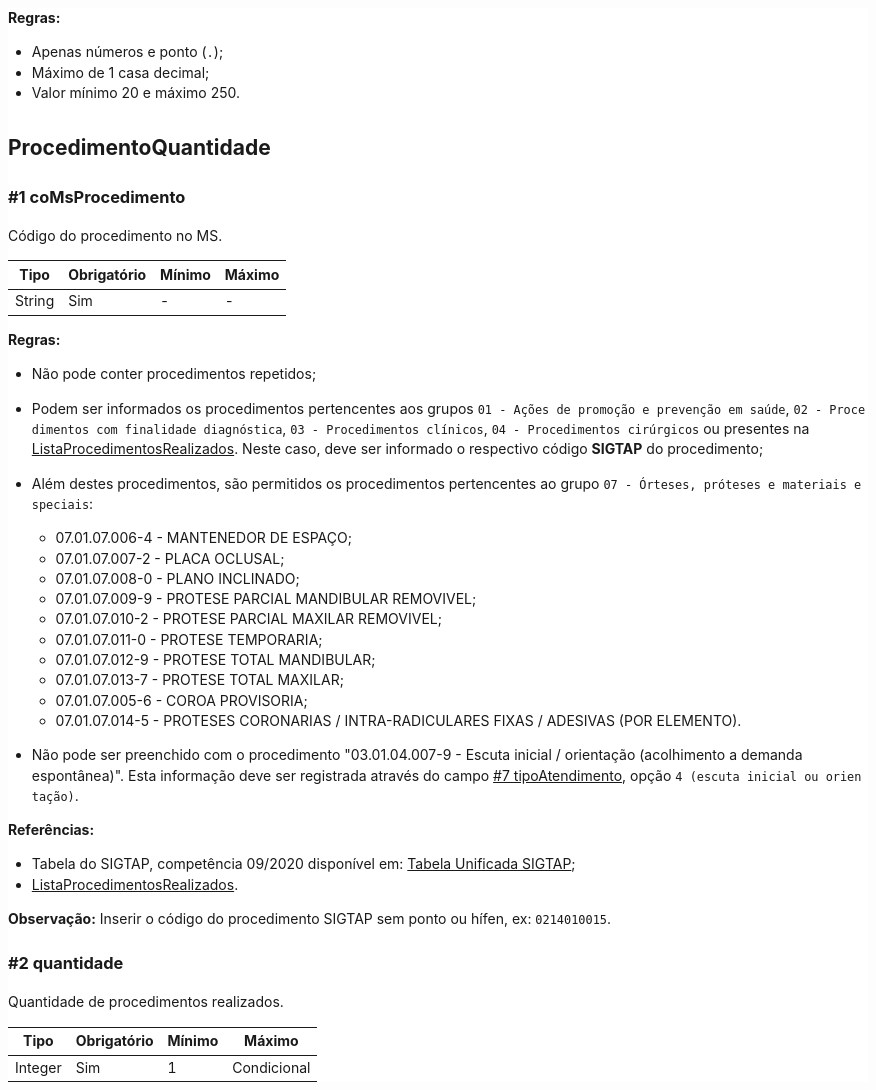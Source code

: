 **Regras:**

- Apenas números e ponto (`.`);
- Máximo de 1 casa decimal;
- Valor mínimo 20 e máximo 250.

## ProcedimentoQuantidade

### \#1	coMsProcedimento
Código do procedimento no MS.

| Tipo | Obrigatório | Mínimo | Máximo |
| ---- | ----------- | ------ | ------ |
| String | Sim | - | - |

**Regras:**

- Não pode conter procedimentos repetidos;
- Podem ser informados os procedimentos pertencentes aos grupos `01 - Ações de promoção e prevenção em saúde`, `02 - Procedimentos com finalidade diagnóstica`, `03 - Procedimentos clínicos`, `04 - Procedimentos cirúrgicos` ou presentes na [ListaProcedimentosRealizados](#listaprocedimentosrealizados). Neste caso, deve ser informado o respectivo código **SIGTAP** do procedimento;
- Além destes procedimentos, são permitidos os procedimentos pertencentes ao grupo `07 - Órteses, próteses e materiais especiais`:

	- 07.01.07.006-4 - MANTENEDOR DE ESPAÇO;
	- 07.01.07.007-2 - PLACA OCLUSAL;
	- 07.01.07.008-0 - PLANO INCLINADO;
	- 07.01.07.009-9 - PROTESE PARCIAL MANDIBULAR REMOVIVEL;
	- 07.01.07.010-2 - PROTESE PARCIAL MAXILAR REMOVIVEL;
	- 07.01.07.011-0 - PROTESE TEMPORARIA;
	- 07.01.07.012-9 - PROTESE TOTAL MANDIBULAR;
	- 07.01.07.013-7 - PROTESE TOTAL MAXILAR;
	- 07.01.07.005-6 - COROA PROVISORIA;
	- 07.01.07.014-5 - PROTESES CORONARIAS / INTRA-RADICULARES FIXAS / ADESIVAS (POR ELEMENTO).

- Não pode ser preenchido com o procedimento "03.01.04.007-9 - Escuta inicial / orientação (acolhimento a demanda espontânea)". Esta informação deve ser registrada através do campo [#7 tipoAtendimento](#7-tipoatendimento), opção `4 (escuta inicial ou orientação)`.

**Referências:**

- Tabela do SIGTAP, competência 09/2020 disponível em: [Tabela Unificada SIGTAP](http://sigtap.datasus.gov.br/tabela-unificada/app/sec/procedimento/publicados/consultar);
- [ListaProcedimentosRealizados](#listaprocedimentosrealizados).

**Observação:** Inserir o código do procedimento SIGTAP sem ponto ou hífen, ex: `0214010015`.

### \#2	quantidade
Quantidade de procedimentos realizados.

| Tipo | Obrigatório | Mínimo | Máximo |
| ---- | ----------- | ------ | ------ |
| Integer | Sim | 1 | Condicional |
